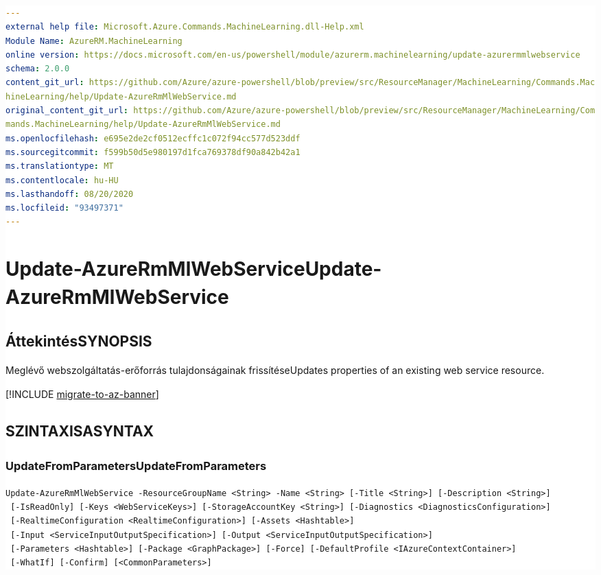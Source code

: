 ```yaml
---
external help file: Microsoft.Azure.Commands.MachineLearning.dll-Help.xml
Module Name: AzureRM.MachineLearning
online version: https://docs.microsoft.com/en-us/powershell/module/azurerm.machinelearning/update-azurermmlwebservice
schema: 2.0.0
content_git_url: https://github.com/Azure/azure-powershell/blob/preview/src/ResourceManager/MachineLearning/Commands.MachineLearning/help/Update-AzureRmMlWebService.md
original_content_git_url: https://github.com/Azure/azure-powershell/blob/preview/src/ResourceManager/MachineLearning/Commands.MachineLearning/help/Update-AzureRmMlWebService.md
ms.openlocfilehash: e695e2de2cf0512ecffc1c072f94cc577d523ddf
ms.sourcegitcommit: f599b50d5e980197d1fca769378df90a842b42a1
ms.translationtype: MT
ms.contentlocale: hu-HU
ms.lasthandoff: 08/20/2020
ms.locfileid: "93497371"
---
```

# <span data-ttu-id="be6bb-101">Update-AzureRmMlWebService</span><span class="sxs-lookup"><span data-stu-id="be6bb-101">Update-AzureRmMlWebService</span></span>

## <span data-ttu-id="be6bb-102">Áttekintés</span><span class="sxs-lookup"><span data-stu-id="be6bb-102">SYNOPSIS</span></span>
<span data-ttu-id="be6bb-103">Meglévő webszolgáltatás-erőforrás tulajdonságainak frissítése</span><span class="sxs-lookup"><span data-stu-id="be6bb-103">Updates properties of an existing web service resource.</span></span>

[!INCLUDE [migrate-to-az-banner](../../includes/migrate-to-az-banner.md)]

## <span data-ttu-id="be6bb-104">SZINTAXISA</span><span class="sxs-lookup"><span data-stu-id="be6bb-104">SYNTAX</span></span>

### <span data-ttu-id="be6bb-105">UpdateFromParameters</span><span class="sxs-lookup"><span data-stu-id="be6bb-105">UpdateFromParameters</span></span>
```
Update-AzureRmMlWebService -ResourceGroupName <String> -Name <String> [-Title <String>] [-Description <String>]
 [-IsReadOnly] [-Keys <WebServiceKeys>] [-StorageAccountKey <String>] [-Diagnostics <DiagnosticsConfiguration>]
 [-RealtimeConfiguration <RealtimeConfiguration>] [-Assets <Hashtable>]
 [-Input <ServiceInputOutputSpecification>] [-Output <ServiceInputOutputSpecification>]
 [-Parameters <Hashtable>] [-Package <GraphPackage>] [-Force] [-DefaultProfile <IAzureContextContainer>]
 [-WhatIf] [-Confirm] [<CommonParameters>]
```
